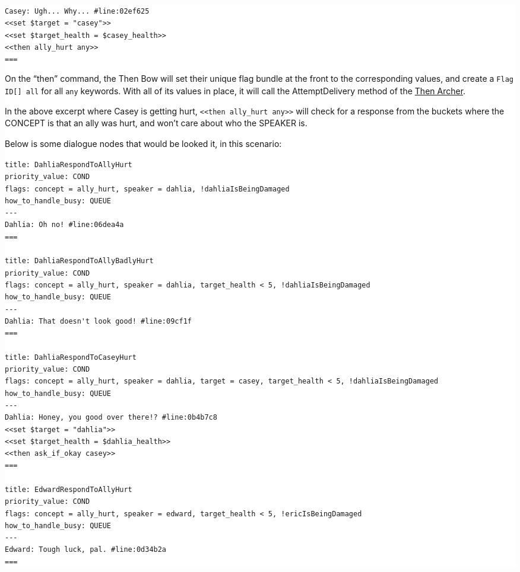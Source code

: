 ```
Casey: Ugh... Why... #line:02ef625
<<set $target = "casey">>
<<set $target_health = $casey_health>>
<<then ally_hurt any>>
===
```

On the “then” command, the Then Bow will set their unique flag bundle at the front to the corresponding values, and create a `FlagID[] all` for all `any` keywords. With all of its values in place, it will call the AttemptDelivery method of the <ins>Then Archer</ins>.

In the above excerpt where Casey is getting hurt, `<<then ally_hurt any>>` will check for a response from the buckets where the CONCEPT is that an ally was hurt, and won’t care about who the SPEAKER is.

Below is some dialogue nodes that would be looked it, in this scenario:

```
title: DahliaRespondToAllyHurt
priority_value: COND
flags: concept = ally_hurt, speaker = dahlia, !dahliaIsBeingDamaged
how_to_handle_busy: QUEUE
---
Dahlia: Oh no! #line:06dea4a
===

title: DahliaRespondToAllyBadlyHurt
priority_value: COND
flags: concept = ally_hurt, speaker = dahlia, target_health < 5, !dahliaIsBeingDamaged
how_to_handle_busy: QUEUE
---
Dahlia: That doesn't look good! #line:09cf1f
===

title: DahliaRespondToCaseyHurt
priority_value: COND
flags: concept = ally_hurt, speaker = dahlia, target = casey, target_health < 5, !dahliaIsBeingDamaged
how_to_handle_busy: QUEUE
---
Dahlia: Honey, you good over there!? #line:0b4b7c8
<<set $target = "dahlia">>
<<set $target_health = $dahlia_health>>
<<then ask_if_okay casey>>
===

title: EdwardRespondToAllyHurt
priority_value: COND
flags: concept = ally_hurt, speaker = edward, target_health < 5, !ericIsBeingDamaged
how_to_handle_busy: QUEUE
---
Edward: Tough luck, pal. #line:0d34b2a
===
```
